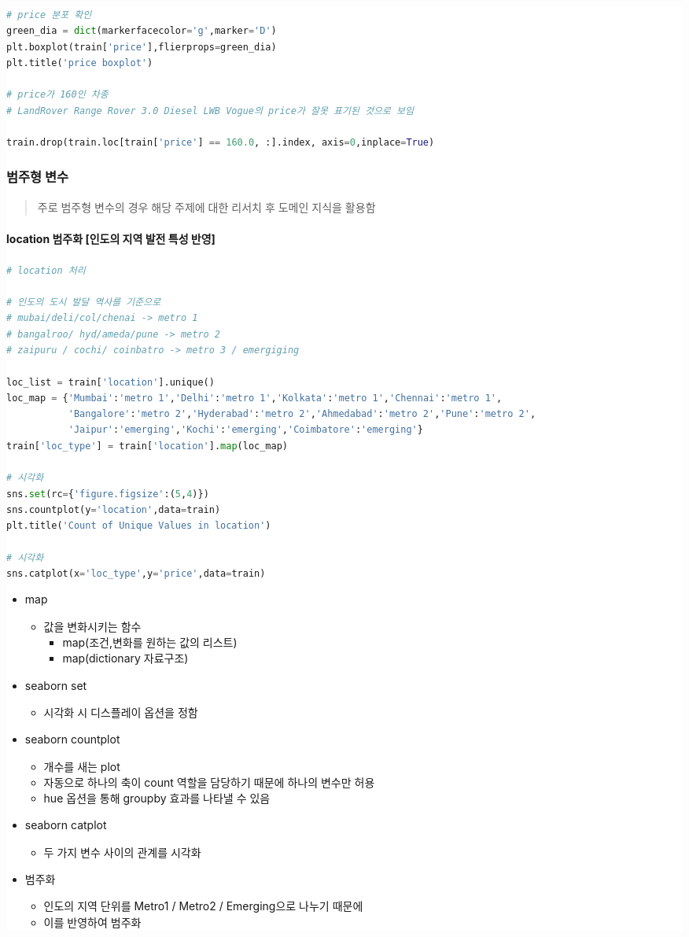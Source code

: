 ```python
# price 분포 확인
green_dia = dict(markerfacecolor='g',marker='D')
plt.boxplot(train['price'],flierprops=green_dia)
plt.title('price boxplot')

# price가 160인 차종
# LandRover Range Rover 3.0 Diesel LWB Vogue의 price가 잘못 표기된 것으로 보임

train.drop(train.loc[train['price'] == 160.0, :].index, axis=0,inplace=True)
```

### 범주형 변수

> 주로 범주형 변수의 경우 해당 주제에 대한 리서치 후 도메인 지식을 활용함

#### location 범주화 [인도의 지역 발전 특성 반영]

```python
# location 처리

# 인도의 도시 발달 역사를 기준으로
# mubai/deli/col/chenai -> metro 1
# bangalroo/ hyd/ameda/pune -> metro 2
# zaipuru / cochi/ coinbatro -> metro 3 / emergiging

loc_list = train['location'].unique()
loc_map = {'Mumbai':'metro 1','Delhi':'metro 1','Kolkata':'metro 1','Chennai':'metro 1',
           'Bangalore':'metro 2','Hyderabad':'metro 2','Ahmedabad':'metro 2','Pune':'metro 2',
           'Jaipur':'emerging','Kochi':'emerging','Coimbatore':'emerging'}
train['loc_type'] = train['location'].map(loc_map)

# 시각화
sns.set(rc={'figure.figsize':(5,4)})
sns.countplot(y='location',data=train)
plt.title('Count of Unique Values in location')

# 시각화
sns.catplot(x='loc_type',y='price',data=train)
```

* map
  * 값을 변화시키는 함수
    * map(조건,변화를 원하는 값의 리스트)
    * map(dictionary 자료구조)

* seaborn set
  * 시각화 시 디스플레이 옵션을 정함
* seaborn countplot
  * 개수를 새는 plot
  * 자동으로 하나의 축이 count 역할을 담당하기 때문에 하나의 변수만 허용
  * hue 옵션을 통해 groupby 효과를 나타낼 수 있음
* seaborn catplot
  * 두 가지 변수 사이의 관계를 시각화
* 범주화
  * 인도의 지역 단위를 Metro1 / Metro2 / Emerging으로 나누기 때문에
  * 이를 반영하여 범주화
